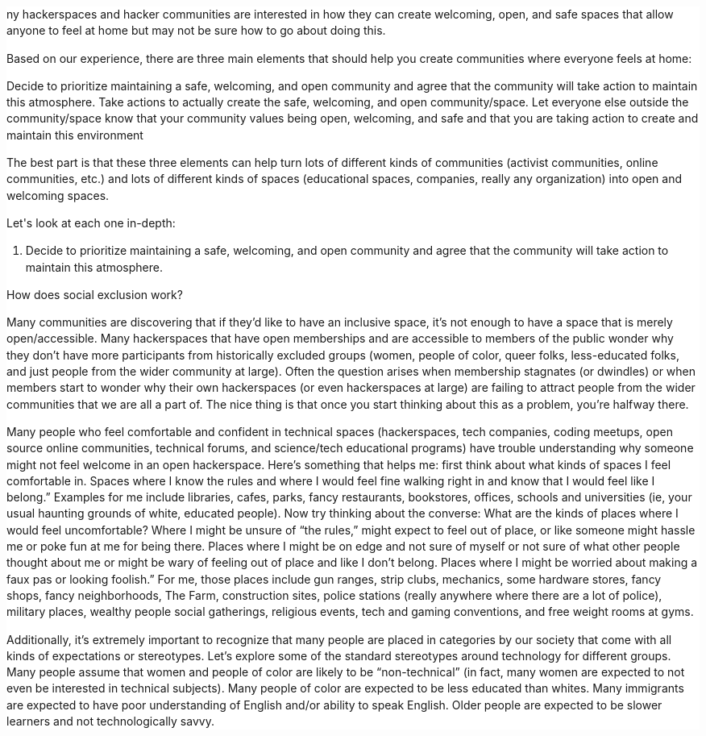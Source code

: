 ny hackerspaces and hacker communities are interested in how they can create welcoming, open, and safe spaces that allow anyone to feel at home but may not be sure how to go about doing this.

Based on our experience, there are three main elements that should help you create communities where everyone feels at home:

Decide to prioritize maintaining a safe, welcoming, and open community and agree that the community will take action to maintain this atmosphere.
Take actions to actually create the safe, welcoming, and open community/space.
Let everyone else outside the community/space know that your community values being open, welcoming, and safe and that you are taking action to create and maintain this environment

The best part is that these three elements can help turn lots of different kinds of communities (activist communities, online communities, etc.) and lots of different kinds of spaces (educational spaces, companies, really any organization) into open and welcoming spaces.

Let's look at each one in-depth:

1. Decide to prioritize maintaining a safe, welcoming, and open community and agree that the community will take action to maintain this atmosphere.

How does social exclusion work?

Many communities are discovering that if they’d like to have an inclusive space, it’s not enough to have a space that is merely open/accessible. Many hackerspaces that have open memberships and are accessible to members of the public wonder why they don’t have more participants from historically excluded groups (women, people of color, queer folks, less-educated folks, and just people from the wider community at large). Often the question arises when membership stagnates (or dwindles) or when members start to wonder why their own hackerspaces (or even hackerspaces at large) are failing to attract people from the wider communities that we are all a part of. The nice thing is that once you start thinking about this as a problem, you’re halfway there.

Many people who feel comfortable and confident in technical spaces (hackerspaces, tech companies, coding meetups, open source online communities, technical forums, and science/tech educational programs) have trouble understanding why someone might not feel welcome in an open hackerspace. Here’s something that helps me: first think about what kinds of spaces I feel comfortable in. Spaces where I know the rules and where I would feel fine walking right in and know that I would feel like I belong.” Examples for me include libraries, cafes, parks, fancy restaurants, bookstores, offices, schools and universities (ie, your usual haunting grounds of white, educated people). Now try thinking about the converse: What are the kinds of places where I would feel uncomfortable? Where I might be unsure of “the rules,” might expect to feel out of place, or like someone might hassle me or poke fun at me for being there. Places where I might be on edge and not sure of myself or not sure of what other people thought about me or might be wary of feeling out of place and like I don’t belong. Places where I might be worried about making a faux pas or looking foolish.” For me, those places include gun ranges, strip clubs, mechanics, some hardware stores, fancy shops, fancy neighborhoods, The Farm, construction sites, police stations (really anywhere where there are a lot of police), military places, wealthy people social gatherings, religious events, tech and gaming conventions, and free weight rooms at gyms.

Additionally, it’s extremely important to recognize that many people are placed in categories by our society that come with all kinds of expectations or stereotypes. Let’s explore some of the standard stereotypes around technology for different groups. Many people assume that women and people of color are likely to be “non-technical” (in fact, many women are expected to not even be interested in technical subjects). Many people of color are expected to be less educated than whites. Many immigrants are expected to have poor understanding of English and/or ability to speak English. Older people are expected to be slower learners and not technologically savvy. 
